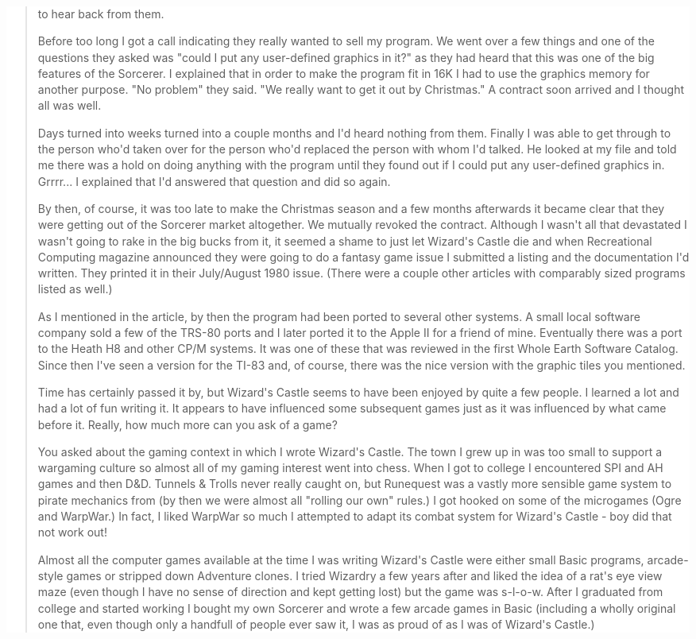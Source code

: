 > to hear back from them.
> 
> Before too long I got a call indicating they really wanted to sell my
> program. We went over a few things and one of the questions they asked
> was "could I put any user-defined graphics in it?" as they had heard
> that this was one of the big features of the Sorcerer. I explained
> that in order to make the program fit in 16K I had to use the graphics
> memory for another purpose. "No problem" they said. "We really want to
> get it out by Christmas." A contract soon arrived and I thought all
> was well.
> 
> Days turned into weeks turned into a couple months and I'd heard
> nothing from them. Finally I was able to get through to the person
> who'd taken over for the person who'd replaced the person with whom
> I'd talked. He looked at my file and told me there was a hold on doing
> anything with the program until they found out if I could put any
> user-defined graphics in. Grrrr... I explained that I'd answered that
> question and did so again.
> 
> By then, of course, it was too late to make the Christmas season and a
> few months afterwards it became clear that they were getting out of
> the Sorcerer market altogether. We mutually revoked the contract.
> Although I wasn't all that devastated I wasn't going to rake in the
> big bucks from it, it seemed a shame to just let Wizard's Castle die
> and when Recreational Computing magazine announced they were going to
> do a fantasy game issue I submitted a listing and the documentation
> I'd written. They printed it in their July/August 1980 issue. (There
> were a couple other articles with comparably sized programs listed as
> well.)
> 
> As I mentioned in the article, by then the program had been ported to
> several other systems. A small local software company sold a few of
> the TRS-80 ports and I later ported it to the Apple II for a friend of
> mine. Eventually there was a port to the Heath H8 and other CP/M
> systems. It was one of these that was reviewed in the first Whole
> Earth Software Catalog. Since then I've seen a version for the TI-83
> and, of course, there was the nice version with the graphic tiles you
> mentioned.
> 
> Time has certainly passed it by, but Wizard's Castle seems to have
> been enjoyed by quite a few people. I learned a lot and had a lot of
> fun writing it. It appears to have influenced some subsequent games
> just as it was influenced by what came before it. Really, how much
> more can you ask of a game?
> 
> You asked about the gaming context in which I wrote Wizard's Castle.
> The town I grew up in was too small to support a wargaming culture so
> almost all of my gaming interest went into chess. When I got to
> college I encountered SPI and AH games and then D&D. Tunnels & Trolls
> never really caught on, but Runequest was a vastly more sensible game
> system to pirate mechanics from (by then we were almost all "rolling
> our own" rules.) I got hooked on some of the microgames (Ogre and
> WarpWar.) In fact, I liked WarpWar so much I attempted to adapt its
> combat system for Wizard's Castle - boy did that not work out!
> 
> Almost all the computer games available at the time I was writing
> Wizard's Castle were either small Basic programs, arcade-style games
> or stripped down Adventure clones. I tried Wizardry a few years after
> and liked the idea of a rat's eye view maze (even though I have no
> sense of direction and kept getting lost) but the game was s-l-o-w.
> After I graduated from college and started working I bought my own
> Sorcerer and wrote a few arcade games in Basic (including a wholly
> original one that, even though only a handfull of people ever saw it,
> I was as proud of as I was of Wizard's Castle.)